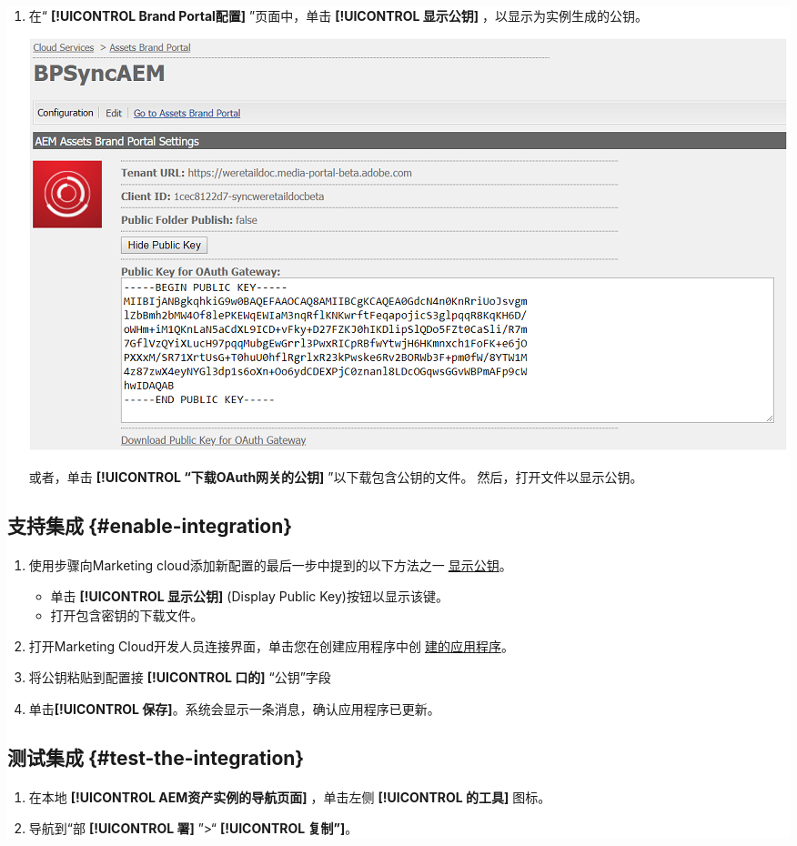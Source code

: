1. 在“ **[!UICONTROL Brand Portal配置]** ”页面中，单击 **[!UICONTROL 显示公钥]** ，以显示为实例生成的公钥。

   ![display-public-key](assets/display-public-key.png)

   或者，单击 **[!UICONTROL “下载OAuth网关的公钥]** ”以下载包含公钥的文件。 然后，打开文件以显示公钥。

## 支持集成 {#enable-integration}

1. 使用步骤向Marketing cloud添加新配置的最后一步中提到的以下方法之一 [显示公钥](/help/assets/brand-portal-configuring-integration.md#create-a-new-cloud-configuration)。

   * 单击 **[!UICONTROL 显示公钥]** (Display Public Key)按钮以显示该键。
   * 打开包含密钥的下载文件。

1. 打开Marketing Cloud开发人员连接界面，单击您在创建应用程序中创 [建的应用程序](/help/assets/brand-portal-configuring-integration.md#create-jwt-application)。
1. 将公钥粘贴到配置接 **[!UICONTROL 口的]** “公钥”字段
1. 单击&#x200B;**[!UICONTROL 保存]**。系统会显示一条消息，确认应用程序已更新。

## 测试集成 {#test-the-integration}

1. 在本地 **[!UICONTROL AEM资产实例的导航页面]** ，单击左侧 **[!UICONTROL 的工具]** 图标。

1. 导航到“部 **[!UICONTROL 署]** ”>“ **[!UICONTROL 复制”]**。
